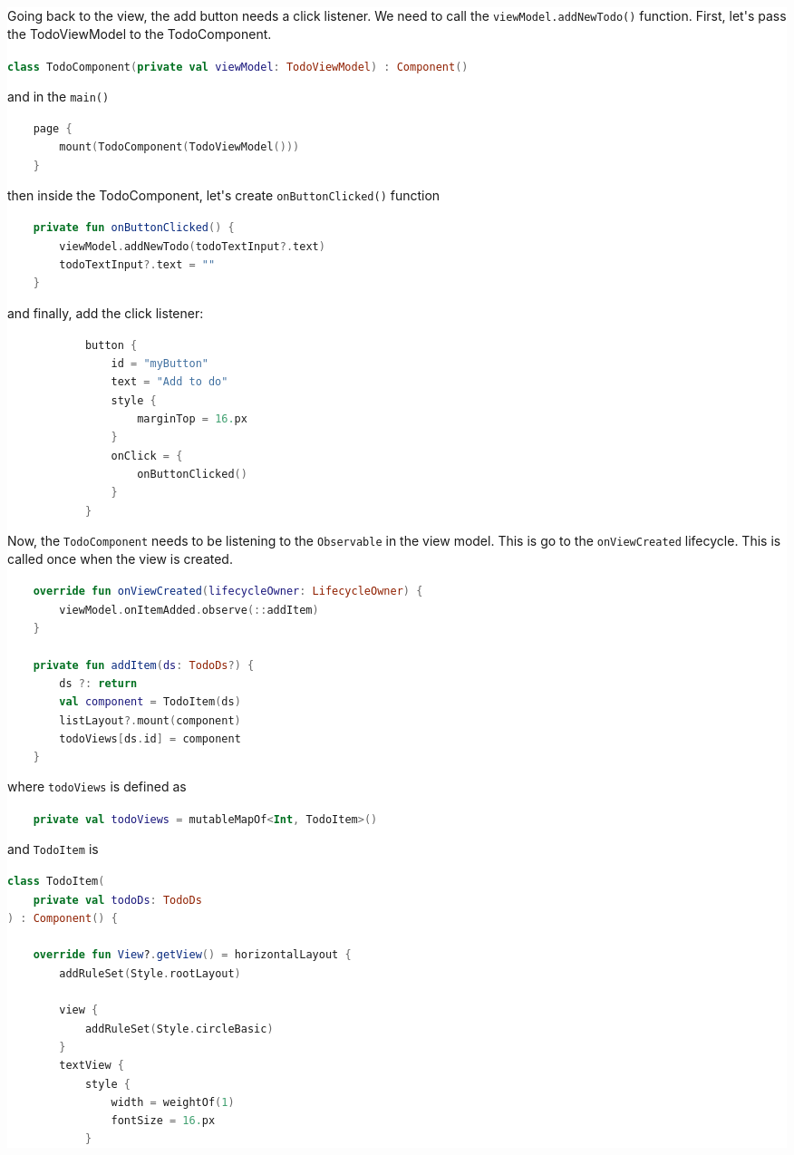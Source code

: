 Going back to the view, the add button needs a click listener. We need to call the `viewModel.addNewTodo()` function. First, let's pass the TodoViewModel to the TodoComponent.
```kotlin
class TodoComponent(private val viewModel: TodoViewModel) : Component()
```
and in the `main()`
```kotlin
    page {
        mount(TodoComponent(TodoViewModel()))
    }
```
then inside the TodoComponent, let's create `onButtonClicked()` function

```kotlin
    private fun onButtonClicked() {
        viewModel.addNewTodo(todoTextInput?.text)
        todoTextInput?.text = ""
    }
```
and finally, add the click listener:
```kotlin
            button {
                id = "myButton"
                text = "Add to do"
                style {
                    marginTop = 16.px
                }
                onClick = {
                    onButtonClicked()
                }
            }
```
Now, the `TodoComponent` needs to be listening to the `Observable` in the view model. This is go to the `onViewCreated` lifecycle. This is called once when the view is created.
```kotlin
    override fun onViewCreated(lifecycleOwner: LifecycleOwner) {
        viewModel.onItemAdded.observe(::addItem)
    }

    private fun addItem(ds: TodoDs?) {
        ds ?: return
        val component = TodoItem(ds)
        listLayout?.mount(component)
        todoViews[ds.id] = component
    }
```
where `todoViews` is defined as
```kotlin
    private val todoViews = mutableMapOf<Int, TodoItem>()
```
and `TodoItem` is
```kotlin
class TodoItem(
    private val todoDs: TodoDs
) : Component() {

    override fun View?.getView() = horizontalLayout {
        addRuleSet(Style.rootLayout)

        view {
            addRuleSet(Style.circleBasic)
        }
        textView {
            style {
                width = weightOf(1)
                fontSize = 16.px
            }
```
